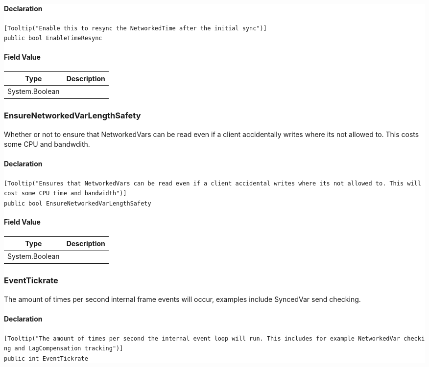 <div class="markdown level1 conceptual">

</div>

#### Declaration

    [Tooltip("Enable this to resync the NetworkedTime after the initial sync")]
    public bool EnableTimeResync

#### Field Value

| Type           | Description |
|----------------|-------------|
| System.Boolean |             |

### EnsureNetworkedVarLengthSafety

<div class="markdown level1 summary">

Whether or not to ensure that NetworkedVars can be read even if a client
accidentally writes where its not allowed to. This costs some CPU and
bandwdith.

</div>

<div class="markdown level1 conceptual">

</div>

#### Declaration

    [Tooltip("Ensures that NetworkedVars can be read even if a client accidental writes where its not allowed to. This will cost some CPU time and bandwidth")]
    public bool EnsureNetworkedVarLengthSafety

#### Field Value

| Type           | Description |
|----------------|-------------|
| System.Boolean |             |

### EventTickrate

<div class="markdown level1 summary">

The amount of times per second internal frame events will occur,
examples include SyncedVar send checking.

</div>

<div class="markdown level1 conceptual">

</div>

#### Declaration

    [Tooltip("The amount of times per second the internal event loop will run. This includes for example NetworkedVar checking and LagCompensation tracking")]
    public int EventTickrate
